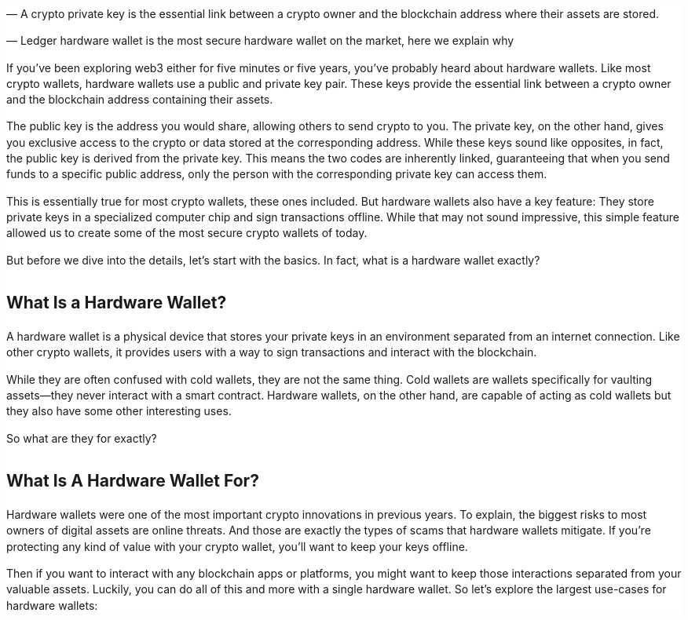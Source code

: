 — A crypto private key is the essential link between a crypto owner and the
blockchain address where their assets are stored.  
  
— Ledger hardware wallet is the most secure hardware wallet on the market,
here we explain why  
  
If you’ve been exploring web3 either for five minutes or five years, you’ve
probably heard about hardware wallets. Like most crypto wallets, hardware
wallets use a public and private key pair. These keys provide the essential
link between a crypto owner and the blockchain address containing their
assets.  

The public key is the address you would share, allowing others to send crypto
to you. The private key, on the other hand, gives you exclusive access to the
crypto or data stored at the corresponding address. While these keys sound
like opposites, in fact, the public key is derived from the private key. This
means the two codes are inherently linked, guaranteeing that when you send
funds to a specific public address, only the person with the corresponding
private key can access them.

This is essentially true for most crypto wallets, these ones included. But
hardware wallets also have a key feature: They store private keys in a
specialized computer chip and sign transactions offline. While that may not
sound impressive, this simple feature allowed us to create some of the most
secure crypto wallets of today.

But before we dive into the details, let’s start with the basics. In fact,
what is a hardware wallet exactly?

## What Is a Hardware Wallet?

A hardware wallet is a physical device that stores your private keys in an
environment separated from an internet connection. Like other crypto wallets,
it provides users with a way to sign transactions and interact with the
blockchain.

While they are often confused with cold wallets, they are not the same thing.
Cold wallets are wallets specifically for vaulting assets—they never interact
with a smart contract. Hardware wallets, on the other hand, are capable of
acting as cold wallets but they also have some other interesting uses.

So what are they for exactly?

## What Is A Hardware Wallet For?

Hardware wallets were one of the most important crypto innovations in previous
years. To explain, the biggest risks to most owners of digital assets are
online threats. And those are exactly the types of scams that hardware wallets
mitigate. If you’re protecting any kind of value with your crypto wallet,
you’ll want to keep your keys offline.

 Then if you want to interact with any blockchain apps or platforms, you might
want to keep those interactions separated from your valuable assets. Luckily,
you can do all of this and more with a single hardware wallet. So let’s
explore the largest use-cases for hardware wallets:
